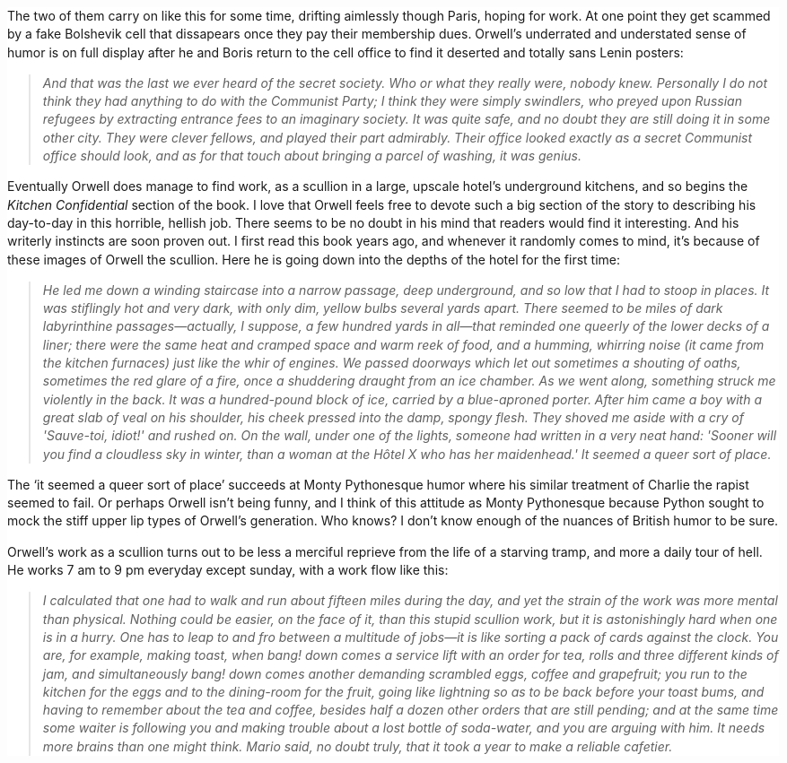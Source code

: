 The two of them carry on like this for some time, drifting aimlessly though Paris, hoping for work. At one point they get scammed by a fake Bolshevik cell that dissapears once they pay their membership dues. Orwell’s underrated and understated sense of humor is on full display after he and Boris return to the cell office to find it deserted and totally sans Lenin posters: 

> _And that was the last we ever heard of the secret society. Who or what they really were, nobody knew. Personally I do not think they had anything to do with the Communist Party; I think they were simply swindlers, who preyed upon Russian refugees by extracting entrance fees to an imaginary society. It was quite safe, and no doubt they are still doing it in some other city. They were clever fellows, and played their part admirably. Their office looked exactly as a secret Communist office should look, and as for that touch about bringing a parcel of washing, it was genius._

Eventually Orwell does manage to find work, as a scullion in a large, upscale hotel’s underground kitchens, and so begins the _Kitchen Confidential_ section of the book. I love that Orwell feels free to devote such a big section of the story to describing his day-to-day in this horrible, hellish job. There seems to be no doubt in his mind that readers would find it interesting. And his writerly instincts are soon proven out. I first read this book years ago, and whenever it randomly comes to mind, it’s because of these images of Orwell the scullion. Here he is going down into the depths of the hotel for the first time:

> _He led me down a winding staircase into a narrow passage, deep underground, and so low that I had to stoop in places. It was stiflingly hot and very dark, with only dim, yellow bulbs several yards apart. There seemed to be miles of dark labyrinthine passages—actually, I suppose, a few hundred yards in all—that reminded one queerly of the lower decks of a liner; there were the same heat and cramped space and warm reek of food, and a humming, whirring noise (it came from the kitchen furnaces) just like the whir of engines. We passed doorways which let out sometimes a shouting of oaths, sometimes the red glare of a fire, once a shuddering draught from an ice chamber. As we went along, something struck me violently in the back. It was a hundred-pound block of ice, carried by a blue-aproned porter. After him came a boy with a great slab of veal on his shoulder, his cheek pressed into the damp, spongy flesh. They shoved me aside with a cry of 'Sauve-toi, idiot!' and rushed on. On the wall, under one of the lights, someone had written in a very neat hand: 'Sooner will you find a cloudless sky in winter, than a woman at the Hôtel X who has her maidenhead.' It seemed a queer sort of place._

The ‘it seemed a queer sort of place’ succeeds at Monty Pythonesque humor where his similar treatment of Charlie the rapist seemed to fail. Or perhaps Orwell isn’t being funny, and I think of this attitude as Monty Pythonesque because Python sought to mock the stiff upper lip types of Orwell’s generation. Who knows? I don’t know enough of the nuances of British humor to be sure.

Orwell’s work as a scullion turns out to be less a merciful reprieve from the life of a starving tramp, and more a daily tour of hell. He works 7 am to 9 pm everyday except sunday, with a work flow like this: 

> _I calculated that one had to walk and run about fifteen miles during the day, and yet the strain of the work was more mental than physical. Nothing could be easier, on the face of it, than this stupid scullion work, but it is astonishingly hard when one is in a hurry. One has to leap to and fro between a multitude of jobs—it is like sorting a pack of cards against the clock. You are, for example, making toast, when bang! down comes a service lift with an order for tea, rolls and three different kinds of jam, and simultaneously bang! down comes another demanding scrambled eggs, coffee and grapefruit; you run to the kitchen for the eggs and to the dining-room for the fruit, going like lightning so as to be back before your toast bums, and having to remember about the tea and coffee, besides half a dozen other orders that are still pending; and at the same time some waiter is following you and making trouble about a lost bottle of soda-water, and you are arguing with him. It needs more brains than one might think. Mario said, no doubt truly, that it took a year to make a reliable cafetier._
